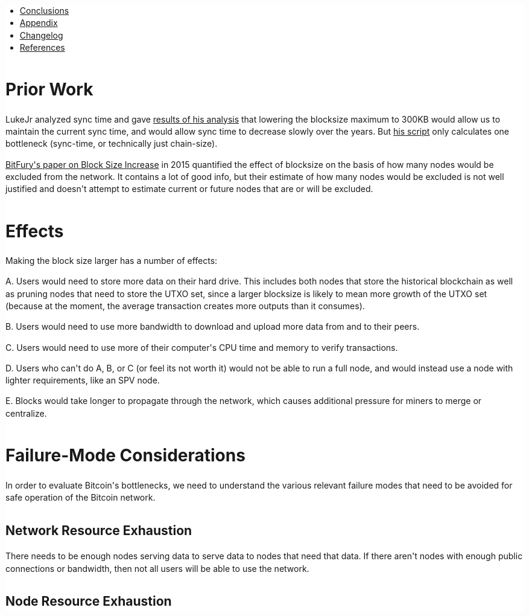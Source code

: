 - [Conclusions](#conclusions)
- [Appendix](#appendix-a---derivation-of-initial-block-download-equations)
- [Changelog](#changelog)
- [References](#references)

# Prior Work

LukeJr analyzed sync time and gave [results of his analysis](https://www.youtube.com/watch?v=CqNEQS80-h4) that lowering the blocksize maximum to 300KB would allow us to maintain the current sync time, and would allow sync time to decrease slowly over the years. But [his script](https://github.com/fresheneesz/bitcoinThroughputAnalysis/blob/master/LukeJr's%20sync-time%20script.py) only calculates one bottleneck (sync-time, or technically just chain-size).

[BitFury's paper on Block Size Increase](https://bitfury.com/content/downloads/block-size-1.1.1.pdf) in 2015 quantified the effect of blocksize on the basis of how many nodes would be excluded from the network. It contains a lot of good info, but their estimate of how many nodes would be excluded is not well justified and doesn't attempt to estimate current or future nodes that are or will be excluded.

# Effects

Making the block size larger has a number of effects:

A. Users would need to store more data on their hard drive. This includes both nodes that store the historical blockchain as well as pruning nodes that need to store the UTXO set, since a larger blocksize is likely to mean more growth of the UTXO set (because at the moment, the average transaction creates more outputs than it consumes).

B. Users would need to use more bandwidth to download and upload more data from and to their peers.

C. Users would need to use more of their computer's CPU time and memory to verify transactions.

D. Users who can't do A, B, or C (or feel its not worth it) would not be able to run a full node, and would instead use a node with lighter requirements, like an SPV node.

E. Blocks would take longer to propagate through the network, which causes additional pressure for miners to merge or centralize.

# Failure-Mode Considerations

In order to evaluate Bitcoin's bottlenecks, we need to understand the various relevant failure modes that need to be avoided for safe operation of the Bitcoin network.

## Network Resource Exhaustion

There needs to be enough nodes serving data to serve data to nodes that need that data. If there aren't nodes with enough public connections or bandwidth, then not all users will be able to use the network.

## Node Resource Exhaustion
